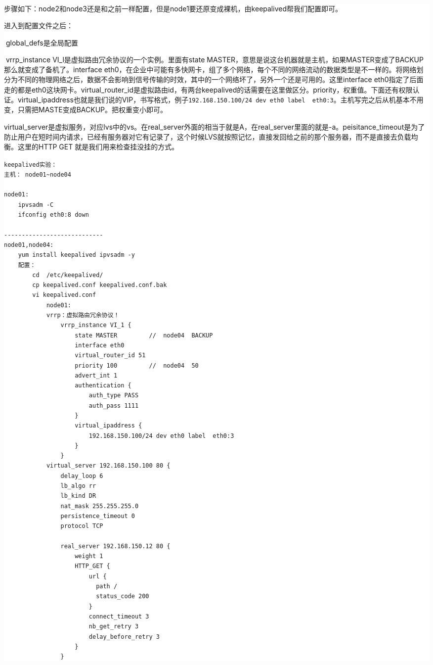 步骤如下：node2和node3还是和之前一样配置，但是node1要还原变成裸机，由keepalived帮我们配置即可。

进入到配置文件之后：

​	global_defs是全局配置

​	vrrp_instance VI_l是虚拟路由冗余协议的一个实例。里面有state MASTER，意思是说这台机器就是主机，如果MASTER变成了BACKUP那么就变成了备机了。interface eth0，在企业中可能有多快网卡，组了多个网络，每个不同的网络流动的数据类型是不一样的。将网络划分为不同的物理网络之后，数据不会影响到信号传输的时效，其中的一个网络坏了，另外一个还是可用的。这里interface eth0指定了后面走的都是eth0这块网卡。virtual_router_id是虚拟路由id，有两台keepalived的话需要在这里做区分。priority，权重值。下面还有权限认证。virtual_ipaddress也就是我们说的VIP，书写格式，例子`192.168.150.100/24 dev eth0 label  eth0:3`。主机写完之后从机基本不用变，只需把MASTE变成BACKUP。把权重变小即可。

​	virtual_server是虚拟服务，对应lvs中的vs。在real_server外面的相当于就是A，在real_server里面的就是-a。peisitance_timeout是为了防止用户在短时间内请求，已经有服务器对它有记录了，这个时候LVS就按照记忆，直接发回给之前的那个服务器，而不是直接去负载均衡。这里的HTTP GET 就是我们用来检查挂没挂的方式。

```
keepalived实验：
主机： node01~node04

node01:
	ipvsadm -C
	ifconfig eth0:8 down

----------------------------
node01,node04:
	yum install keepalived ipvsadm -y
	配置：
		cd  /etc/keepalived/
		cp keepalived.conf keepalived.conf.bak
		vi keepalived.conf
			node01:
			vrrp：虚拟路由冗余协议！
				vrrp_instance VI_1 {
					state MASTER         //  node04  BACKUP
					interface eth0
					virtual_router_id 51
					priority 100		 //	 node04	 50
					advert_int 1
					authentication {
						auth_type PASS
						auth_pass 1111
					}
					virtual_ipaddress {
						192.168.150.100/24 dev eth0 label  eth0:3
					}
				}
			virtual_server 192.168.150.100 80 {
				delay_loop 6
				lb_algo rr
				lb_kind DR
				nat_mask 255.255.255.0
				persistence_timeout 0
				protocol TCP

				real_server 192.168.150.12 80 {
					weight 1
					HTTP_GET {
						url {
						  path /
						  status_code 200
						}
						connect_timeout 3
						nb_get_retry 3
						delay_before_retry 3
					}   
				}       
```